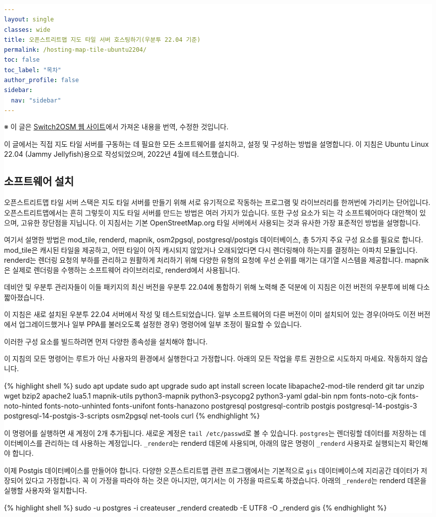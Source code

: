 ```yaml
---
layout: single
classes: wide
title: 오픈스트리트맵 지도 타일 서버 호스팅하기(우분투 22.04 기준)
permalink: /hosting-map-tile-ubuntu2204/
toc: false
toc_label: "목차"
author_profile: false
sidebar:
  nav: "sidebar"
---
```

※ 이 글은 [Switch2OSM 웹 사이트](https://switch2osm.org/serving-tiles/manually-building-a-tile-server-ubuntu-22-04-lts/)에서 가져온 내용을 번역, 수정한 것입니다.

이 글에서는 직접 지도 타일 서버를 구동하는 데 필요한 모든 소프트웨어를 설치하고, 설정 및 구성하는 방법을 설명합니다. 이 지침은 Ubuntu Linux 22.04 (Jammy Jellyfish)용으로 작성되었으며, 2022년 4월에 테스트했습니다.

## 소프트웨어 설치

오픈스트리트맵 타일 서버 스택은 지도 타일 서버를 만들기 위해 서로 유기적으로 작동하는 프로그램 및 라이브러리를 
한꺼번에 가리키는 단어입니다. 오픈스트리트맵에서는 흔히 그렇듯이 지도 타일 서버를 만드는 방법은 여러 가지가 있습니다. 또한 구성 요소가 되는 각 소프트웨어마다 대안책이 있으며, 고유한 장단점을 지닙니다. 이 지침서는 기본 OpenStreetMap.org 타일 서버에서 사용되는 것과 유사한 가장 표준적인 방법을 설명합니다.

여기서 설명한 방법은 mod_tile, renderd, mapnik, osm2pgsql, postgresql/postgis 데이터베이스, 총 5가지 주요 구성 요소를 필요로 합니다. mod_tile은 캐시된 타일을 제공하고, 어떤 타일이 아직 캐시되지 않았거나 오래되었다면 다시 렌더링해야 하는지를 결정하는 아파치 모듈입니다. renderd는 렌더링 요청의 부하를 관리하고 원활하게 처리하기 위해 다양한 유형의 요청에 우선 순위를 매기는 대기열 시스템을 제공합니다. mapnik은 실제로 렌더링을 수행하는 소프트웨어 라이브러리로, renderd에서 사용됩니다.

데비안 및 우분투 관리자들이 이들 패키지의 최신 버전을 우분투 22.04에 통합하기 위해 노력해 준 덕분에 이 지침은 이전 버전의 우분투에 비해 다소 짧아졌습니다.

이 지침은 새로 설치된 우분투 22.04 서버에서 작성 및 테스트되었습니다. 일부 소프트웨어의 다른 버전이 이미 설치되어 있는 경우(아마도 이전 버전에서 업그레이드했거나 일부 PPA를 불러오도록 설정한 경우) 명령어에 일부 조정이 필요할 수 있습니다.

이러한 구성 요소를 빌드하려면 먼저 다양한 종속성을 설치해야 합니다.

이 지침의 모든 명령어는 루트가 아닌 사용자의 환경에서 실행한다고 가정합니다. 아래의 모든 작업을 루트 권한으로 시도하지 마세요. 작동하지 않습니다.

{% highlight shell %}
sudo apt update
sudo apt upgrade
sudo apt install screen locate libapache2-mod-tile renderd git tar unzip wget bzip2 apache2 lua5.1 mapnik-utils python3-mapnik python3-psycopg2 python3-yaml gdal-bin npm fonts-noto-cjk fonts-noto-hinted fonts-noto-unhinted fonts-unifont fonts-hanazono postgresql postgresql-contrib postgis postgresql-14-postgis-3 postgresql-14-postgis-3-scripts osm2pgsql net-tools curl
{% endhighlight %}

이 명령어를 실행하면 새 계정이 2개 추가됩니다. 새로운 계정은 `tail /etc/passwd`로 볼 수 있습니다. `postgres`는 렌더링할 데이터를 저장하는 데이터베이스를 관리하는 데 사용하는 계정입니다. `_renderd`는 renderd 데몬에 사용되며, 아래의 많은 명령이 `_renderd` 사용자로 실행되는지 확인해야 합니다.

이제 Postgis 데이터베이스를 만들어야 합니다. 다양한 오픈스트리트맵 관련 프로그램에서는 기본적으로 `gis` 데이터베이스에 지리공간 데이터가 저장되어 있다고 가정합니다. 꼭 이 가정을 따라야 하는 것은 아니지만, 여기서는 이 가정을 따르도록 하겠습니다. 아래의 `_renderd`는 renderd 데몬을 실행할 사용자와 일치합니다.

{% highlight shell %}
sudo -u postgres -i
createuser _renderd
createdb -E UTF8 -O _renderd gis
{% endhighlight %}
